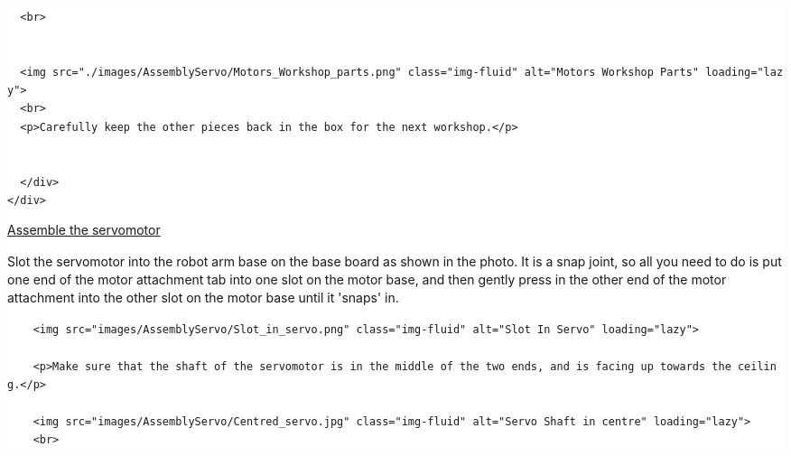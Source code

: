       <br>
  

      <img src="./images/AssemblyServo/Motors_Workshop_parts.png" class="img-fluid" alt="Motors Workshop Parts" loading="lazy">
      <br>
      <p>Carefully keep the other pieces back in the box for the next workshop.</p>


      </div>
    </div>
  </div>

  <div class="card">
    <div class="card-header">
      <a class="collapsed card-link" data-toggle="collapse" href="#collapseTwo">
        Assemble the servomotor
      </a>
    </div>
    <div id="collapseTwo" class="collapse" data-parent="#accordion">
      <div class="card-body">
        <p>Slot the servomotor into the robot arm base on the base board as shown in the photo. It is a snap joint, so all you need to do is put one end of the motor attachment tab into one slot on the motor base, and then gently press in the other end of the motor attachment into the other slot on the motor base until it 'snaps' in.</p>

        <img src="images/AssemblyServo/Slot_in_servo.png" class="img-fluid" alt="Slot In Servo" loading="lazy">

        <p>Make sure that the shaft of the servomotor is in the middle of the two ends, and is facing up towards the ceiling.</p>

        <img src="images/AssemblyServo/Centred_servo.jpg" class="img-fluid" alt="Servo Shaft in centre" loading="lazy">
        <br>
